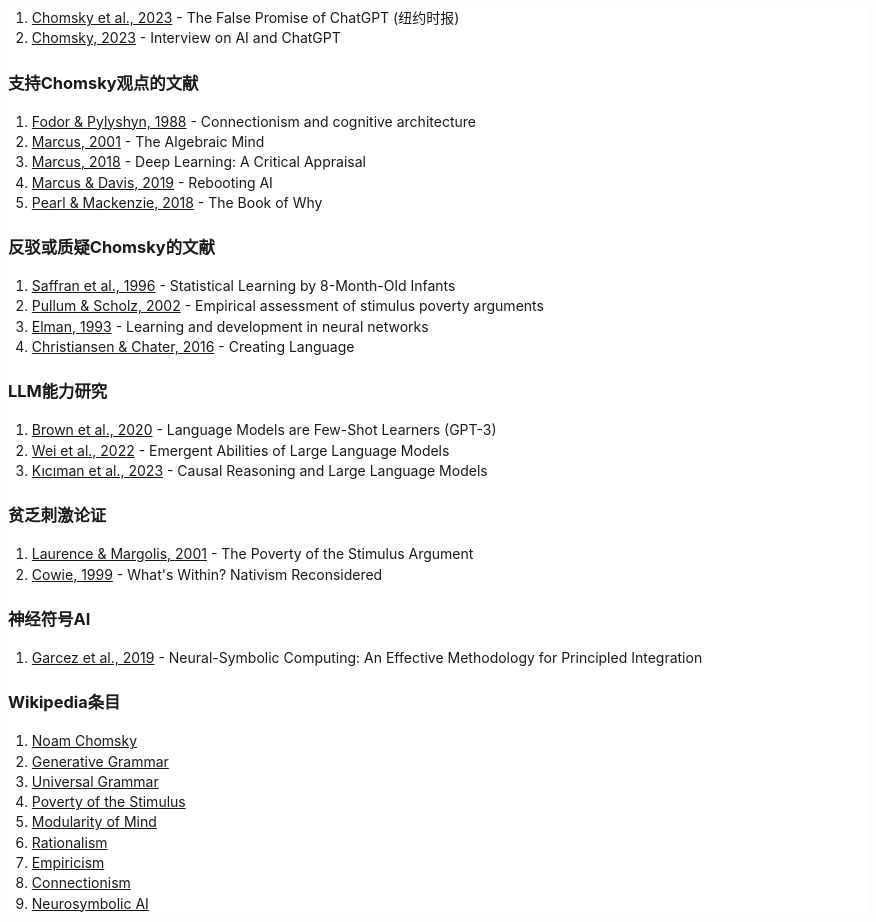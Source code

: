 1. [Chomsky et al., 2023](https://www.nytimes.com/2023/03/08/opinion/noam-chomsky-chatgpt-ai.html) - The False Promise of ChatGPT (纽约时报)
2. [Chomsky, 2023](https://www.youtube.com/watch?v=cdiD-9MMpb0) - Interview on AI and ChatGPT

### 支持Chomsky观点的文献

1. [Fodor & Pylyshyn, 1988](https://www.sciencedirect.com/science/article/abs/pii/0010027788900315) - Connectionism and cognitive architecture
2. [Marcus, 2001](https://mitpress.mit.edu/9780262632683/) - The Algebraic Mind
3. [Marcus, 2018](https://arxiv.org/abs/1801.00631) - Deep Learning: A Critical Appraisal
4. [Marcus & Davis, 2019](https://arxiv.org/abs/1801.00631) - Rebooting AI
5. [Pearl & Mackenzie, 2018](http://bayes.cs.ucla.edu/WHY/) - The Book of Why

### 反驳或质疑Chomsky的文献

1. [Saffran et al., 1996](https://www.science.org/doi/10.1126/science.274.5294.1926) - Statistical Learning by 8-Month-Old Infants
2. [Pullum & Scholz, 2002](https://www.ucl.ac.uk/pals/research/linguistics/research/linguistics/publications/wpl/02papers/pullum_scholz) - Empirical assessment of stimulus poverty arguments
3. [Elman, 1993](https://www.sciencedirect.com/science/article/abs/pii/001002779390009R) - Learning and development in neural networks
4. [Christiansen & Chater, 2016](https://www.cambridge.org/core/books/creating-language/B947CEFD78DDD46B1E6794B38A18E5E6) - Creating Language

### LLM能力研究

1. [Brown et al., 2020](https://arxiv.org/abs/2005.14165) - Language Models are Few-Shot Learners (GPT-3)
2. [Wei et al., 2022](https://arxiv.org/abs/2206.07682) - Emergent Abilities of Large Language Models
3. [Kıcıman et al., 2023](https://arxiv.org/abs/2305.00050) - Causal Reasoning and Large Language Models

### 贫乏刺激论证

1. [Laurence & Margolis, 2001](https://philpapers.org/rec/LAUTPO-2) - The Poverty of the Stimulus Argument
2. [Cowie, 1999](https://oxford.universitypressscholarship.com/view/10.1093/0195117417.001.0001/acprof-9780195117417) - What's Within? Nativism Reconsidered

### 神经符号AI

1. [Garcez et al., 2019](https://www.sciencedirect.com/science/article/pii/S0004370218301553) - Neural-Symbolic Computing: An Effective Methodology for Principled Integration

### Wikipedia条目

1. [Noam Chomsky](https://en.wikipedia.org/wiki/Noam_Chomsky)
2. [Generative Grammar](https://en.wikipedia.org/wiki/Generative_grammar)
3. [Universal Grammar](https://en.wikipedia.org/wiki/Universal_grammar)
4. [Poverty of the Stimulus](https://en.wikipedia.org/wiki/Poverty_of_the_stimulus)
5. [Modularity of Mind](https://en.wikipedia.org/wiki/Modularity_of_mind)
6. [Rationalism](https://en.wikipedia.org/wiki/Rationalism)
7. [Empiricism](https://en.wikipedia.org/wiki/Empiricism)
8. [Connectionism](https://en.wikipedia.org/wiki/Connectionism)
9. [Neurosymbolic AI](https://en.wikipedia.org/wiki/Neurosymbolic_AI)
